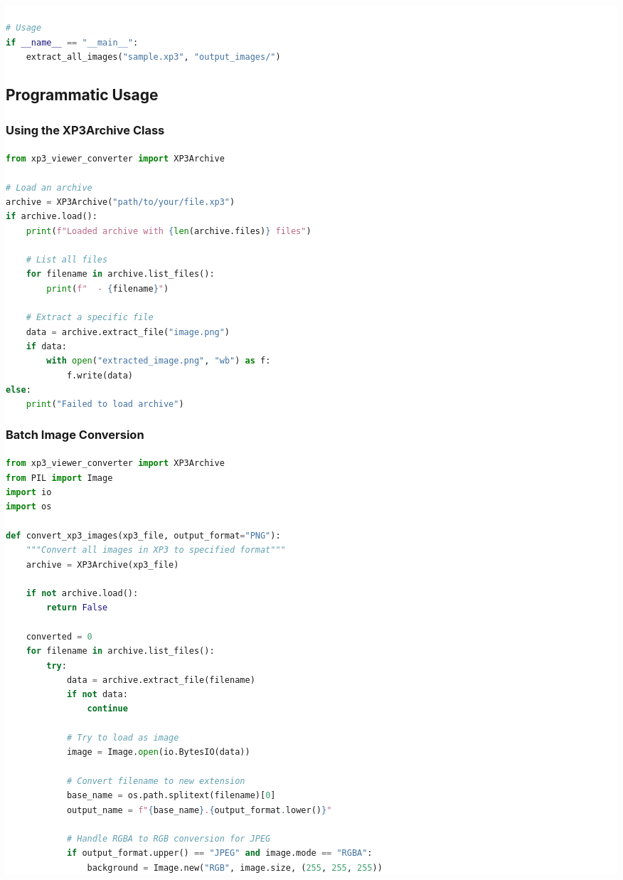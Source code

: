 ```python

# Usage
if __name__ == "__main__":
    extract_all_images("sample.xp3", "output_images/")
```

## Programmatic Usage

### Using the XP3Archive Class

```python
from xp3_viewer_converter import XP3Archive

# Load an archive
archive = XP3Archive("path/to/your/file.xp3")
if archive.load():
    print(f"Loaded archive with {len(archive.files)} files")
    
    # List all files
    for filename in archive.list_files():
        print(f"  - {filename}")
    
    # Extract a specific file
    data = archive.extract_file("image.png")
    if data:
        with open("extracted_image.png", "wb") as f:
            f.write(data)
else:
    print("Failed to load archive")
```

### Batch Image Conversion

```python
from xp3_viewer_converter import XP3Archive
from PIL import Image
import io
import os

def convert_xp3_images(xp3_file, output_format="PNG"):
    """Convert all images in XP3 to specified format"""
    archive = XP3Archive(xp3_file)
    
    if not archive.load():
        return False
    
    converted = 0
    for filename in archive.list_files():
        try:
            data = archive.extract_file(filename)
            if not data:
                continue
                
            # Try to load as image
            image = Image.open(io.BytesIO(data))
            
            # Convert filename to new extension
            base_name = os.path.splitext(filename)[0]
            output_name = f"{base_name}.{output_format.lower()}"
            
            # Handle RGBA to RGB conversion for JPEG
            if output_format.upper() == "JPEG" and image.mode == "RGBA":
                background = Image.new("RGB", image.size, (255, 255, 255))
```